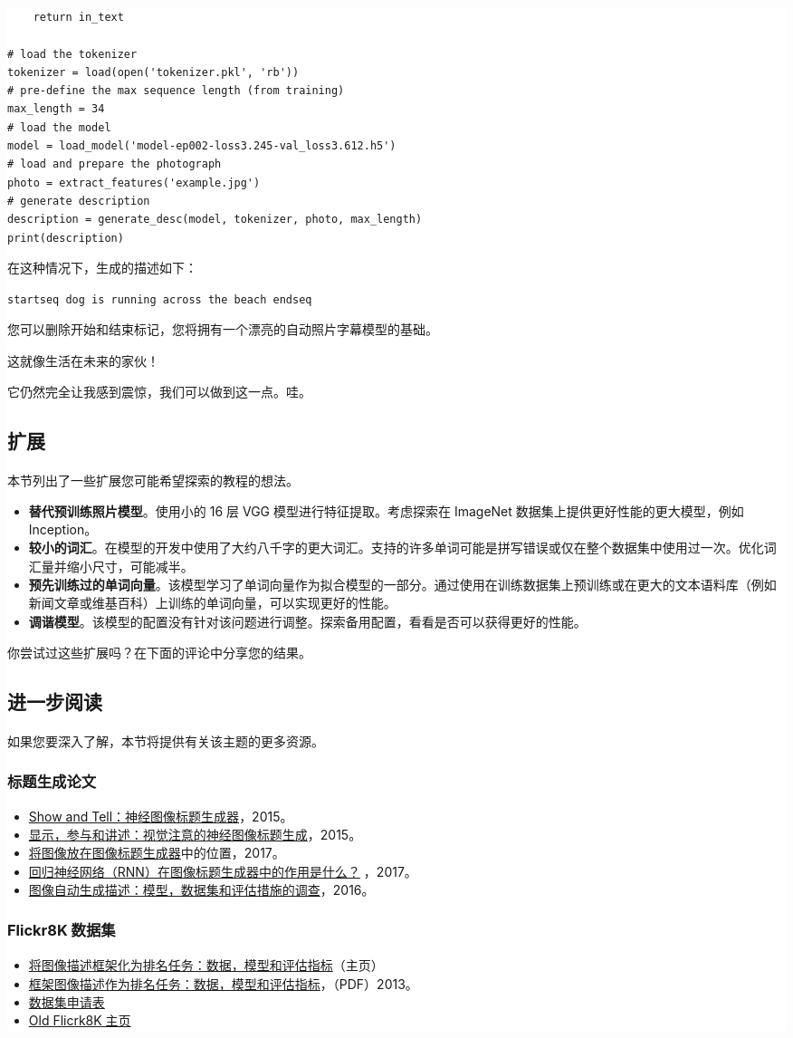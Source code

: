 ```
	return in_text

# load the tokenizer
tokenizer = load(open('tokenizer.pkl', 'rb'))
# pre-define the max sequence length (from training)
max_length = 34
# load the model
model = load_model('model-ep002-loss3.245-val_loss3.612.h5')
# load and prepare the photograph
photo = extract_features('example.jpg')
# generate description
description = generate_desc(model, tokenizer, photo, max_length)
print(description)
```

在这种情况下，生成的描述如下：

```
startseq dog is running across the beach endseq
```

您可以删除开始和结束标记，您将拥有一个漂亮的自动照片字幕模型的基础。

这就像生活在未来的家伙！

它仍然完全让我感到震惊，我们可以做到这一点。哇。

## 扩展

本节列出了一些扩展您可能希望探索的教程的想法。

*   **替代预训练照片模型**。使用小的 16 层 VGG 模型进行特征提取。考虑探索在 ImageNet 数据集上提供更好性能的更大模型，例如 Inception。
*   **较小的词汇**。在模型的开发中使用了大约八千字的更大词汇。支持的许多单词可能是拼写错误或仅在整个数据集中使用过一次。优化词汇量并缩小尺寸，可能减半。
*   **预先训练过的单词向量**。该模型学习了单词向量作为拟合模型的一部分。通过使用在训练数据集上预训练或在更大的文本语料库（例如新闻文章或维基百科）上训练的单词向量，可以实现更好的性能。
*   **调谐模型**。该模型的配置没有针对该问题进行调整。探索备用配置，看看是否可以获得更好的性能。

你尝试过这些扩展吗？在下面的评论中分享您的结果。

## 进一步阅读

如果您要深入了解，本节将提供有关该主题的更多资源。

### 标题生成论文

*   [Show and Tell：神经图像标题生成器](https://arxiv.org/abs/1411.4555)，2015。
*   [显示，参与和讲述：视觉注意的神经图像标题生成](https://arxiv.org/abs/1502.03044)，2015。
*   [将图像放在图像标题生成器](https://arxiv.org/abs/1703.09137)中的位置，2017。
*   [回归神经网络（RNN）在图像标题生成器中的作用是什么？](https://arxiv.org/abs/1708.02043) ，2017。
*   [图像自动生成描述：模型，数据集和评估措施的调查](https://arxiv.org/abs/1601.03896)，2016。

### Flickr8K 数据集

*   [将图像描述框架化为排名任务：数据，模型和评估指标](http://nlp.cs.illinois.edu/HockenmaierGroup/Framing_Image_Description/KCCA.html)（主页）
*   [框架图像描述作为排名任务：数据，模型和评估指标](https://www.jair.org/media/3994/live-3994-7274-jair.pdf)，（PDF）2013。
*   [数据集申请表](https://illinois.edu/fb/sec/1713398)
*   [Old Flicrk8K 主页](http://nlp.cs.illinois.edu/HockenmaierGroup/8k-pictures.html)
